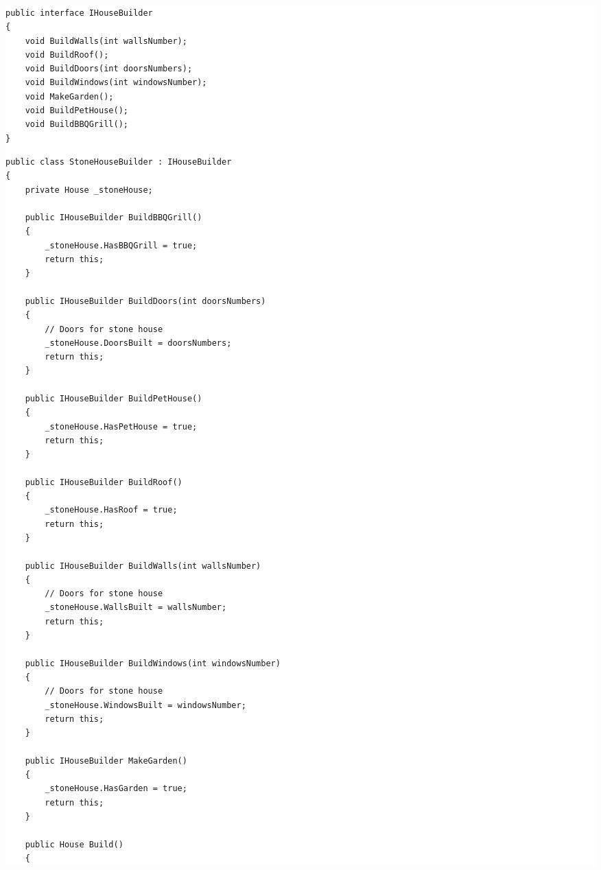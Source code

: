 ```
public interface IHouseBuilder
{
    void BuildWalls(int wallsNumber);
    void BuildRoof();
    void BuildDoors(int doorsNumbers);
    void BuildWindows(int windowsNumber);
    void MakeGarden();
    void BuildPetHouse();
    void BuildBBQGrill();
}
```
```
public class StoneHouseBuilder : IHouseBuilder
{
    private House _stoneHouse;

    public IHouseBuilder BuildBBQGrill()
    {
        _stoneHouse.HasBBQGrill = true;
        return this;
    }

    public IHouseBuilder BuildDoors(int doorsNumbers)
    {
        // Doors for stone house
        _stoneHouse.DoorsBuilt = doorsNumbers;
        return this;
    }

    public IHouseBuilder BuildPetHouse()
    {
        _stoneHouse.HasPetHouse = true;
        return this;
    }

    public IHouseBuilder BuildRoof()
    {
        _stoneHouse.HasRoof = true;
        return this;
    }

    public IHouseBuilder BuildWalls(int wallsNumber)
    {
        // Doors for stone house
        _stoneHouse.WallsBuilt = wallsNumber;
        return this;
    }

    public IHouseBuilder BuildWindows(int windowsNumber)
    {
        // Doors for stone house
        _stoneHouse.WindowsBuilt = windowsNumber;
        return this;
    }

    public IHouseBuilder MakeGarden()
    {
        _stoneHouse.HasGarden = true;
        return this;
    }

    public House Build()
    {
```